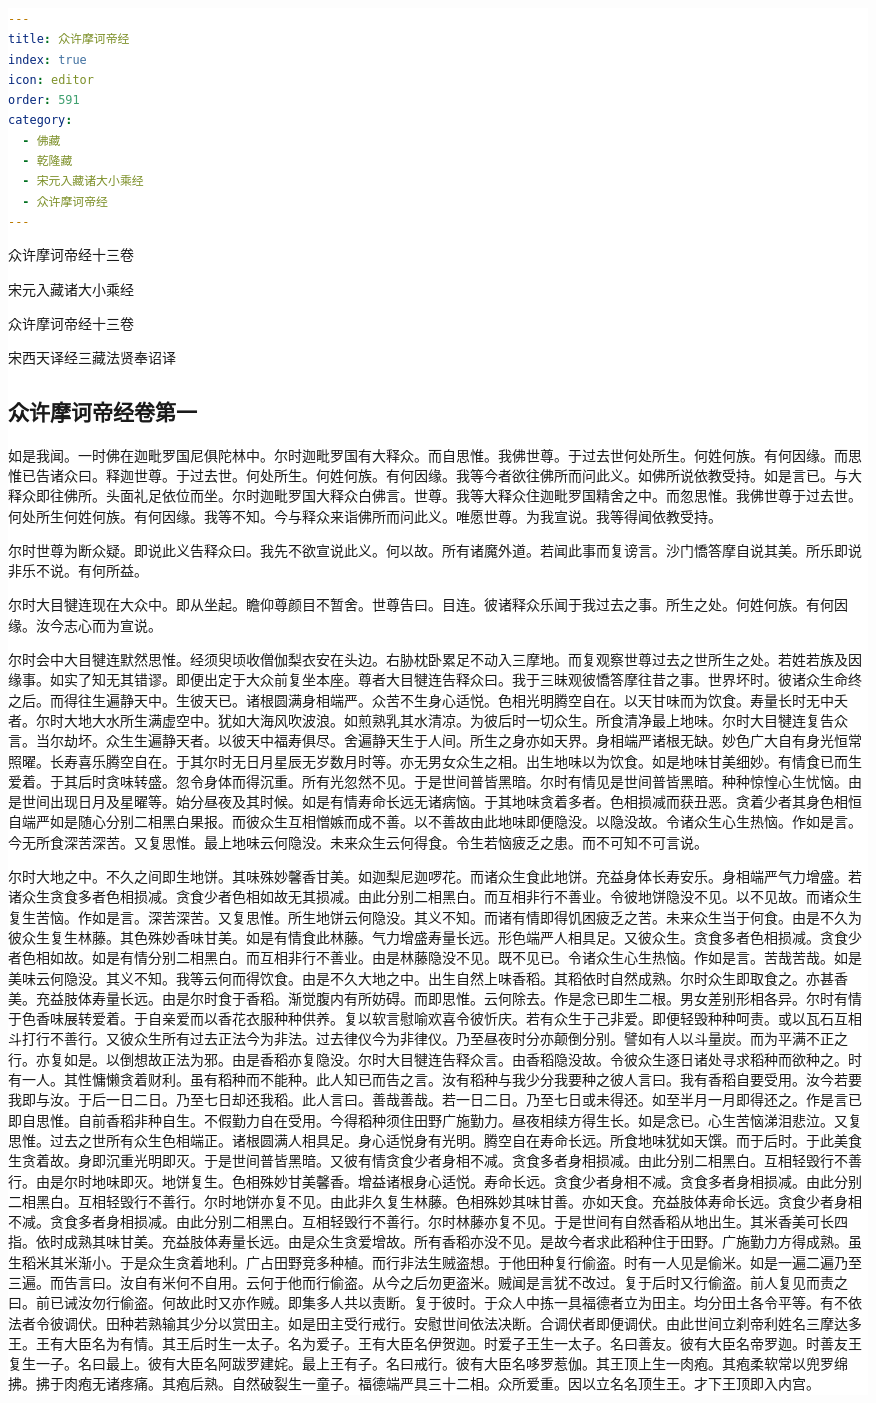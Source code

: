 ```yaml
---
title: 众许摩诃帝经
index: true
icon: editor
order: 591
category:
  - 佛藏
  - 乾隆藏
  - 宋元入藏诸大小乘经
  - 众许摩诃帝经
---
```


众许摩诃帝经十三卷  

宋元入藏诸大小乘经  

众许摩诃帝经十三卷  

宋西天译经三藏法贤奉诏译  

## 众许摩诃帝经卷第一  

如是我闻。一时佛在迦毗罗国尼俱陀林中。尔时迦毗罗国有大释众。而自思惟。我佛世尊。于过去世何处所生。何姓何族。有何因缘。而思惟已告诸众曰。释迦世尊。于过去世。何处所生。何姓何族。有何因缘。我等今者欲往佛所而问此义。如佛所说依教受持。如是言已。与大释众即往佛所。头面礼足依位而坐。尔时迦毗罗国大释众白佛言。世尊。我等大释众住迦毗罗国精舍之中。而忽思惟。我佛世尊于过去世。何处所生何姓何族。有何因缘。我等不知。今与释众来诣佛所而问此义。唯愿世尊。为我宣说。我等得闻依教受持。  

尔时世尊为断众疑。即说此义告释众曰。我先不欲宣说此义。何以故。所有诸魔外道。若闻此事而复谤言。沙门憍答摩自说其美。所乐即说非乐不说。有何所益。  

尔时大目犍连现在大众中。即从坐起。瞻仰尊颜目不暂舍。世尊告曰。目连。彼诸释众乐闻于我过去之事。所生之处。何姓何族。有何因缘。汝今志心而为宣说。  

尔时会中大目犍连默然思惟。经须臾顷收僧伽梨衣安在头边。右胁枕卧累足不动入三摩地。而复观察世尊过去之世所生之处。若姓若族及因缘事。如实了知无其错谬。即便出定于大众前复坐本座。尊者大目犍连告释众曰。我于三昧观彼憍答摩往昔之事。世界坏时。彼诸众生命终之后。而得往生遍静天中。生彼天已。诸根圆满身相端严。众苦不生身心适悦。色相光明腾空自在。以天甘味而为饮食。寿量长时无中夭者。尔时大地大水所生满虚空中。犹如大海风吹波浪。如煎熟乳其水清凉。为彼后时一切众生。所食清净最上地味。尔时大目犍连复告众言。当尔劫坏。众生生遍静天者。以彼天中福寿俱尽。舍遍静天生于人间。所生之身亦如天界。身相端严诸根无缺。妙色广大自有身光恒常照曜。长寿喜乐腾空自在。于其尔时无日月星辰无岁数月时等。亦无男女众生之相。出生地味以为饮食。如是地味甘美细妙。有情食已而生爱着。于其后时贪味转盛。忽令身体而得沉重。所有光忽然不见。于是世间普皆黑暗。尔时有情见是世间普皆黑暗。种种惊惶心生忧恼。由是世间出现日月及星曜等。始分昼夜及其时候。如是有情寿命长远无诸病恼。于其地味贪着多者。色相损减而获丑恶。贪着少者其身色相恒自端严如是随心分别二相黑白果报。而彼众生互相憎嫉而成不善。以不善故由此地味即便隐没。以隐没故。令诸众生心生热恼。作如是言。今无所食深苦深苦。又复思惟。最上地味云何隐没。未来众生云何得食。令生若恼疲乏之患。而不可知不可言说。  

尔时大地之中。不久之间即生地饼。其味殊妙馨香甘美。如迦梨尼迦啰花。而诸众生食此地饼。充益身体长寿安乐。身相端严气力增盛。若诸众生贪食多者色相损减。贪食少者色相如故无其损减。由此分别二相黑白。而互相非行不善业。令彼地饼隐没不见。以不见故。而诸众生复生苦恼。作如是言。深苦深苦。又复思惟。所生地饼云何隐没。其义不知。而诸有情即得饥困疲乏之苦。未来众生当于何食。由是不久为彼众生复生林藤。其色殊妙香味甘美。如是有情食此林藤。气力增盛寿量长远。形色端严人相具足。又彼众生。贪食多者色相损减。贪食少者色相如故。如是有情分别二相黑白。而互相非行不善业。由是林藤隐没不见。既不见已。令诸众生心生热恼。作如是言。苦哉苦哉。如是美味云何隐没。其义不知。我等云何而得饮食。由是不久大地之中。出生自然上味香稻。其稻依时自然成熟。尔时众生即取食之。亦甚香美。充益肢体寿量长远。由是尔时食于香稻。渐觉腹内有所妨碍。而即思惟。云何除去。作是念已即生二根。男女差别形相各异。尔时有情于色香味展转爱着。于自亲爱而以香花衣服种种供养。复以软言慰喻欢喜令彼忻庆。若有众生于己非爱。即便轻毁种种呵责。或以瓦石互相斗打行不善行。又彼众生所有过去正法今为非法。过去律仪今为非律仪。乃至昼夜时分亦颠倒分别。譬如有人以斗量炭。而为平满不正之行。亦复如是。以倒想故正法为邪。由是香稻亦复隐没。尔时大目犍连告释众言。由香稻隐没故。令彼众生逐日诸处寻求稻种而欲种之。时有一人。其性慵懒贪着财利。虽有稻种而不能种。此人知已而告之言。汝有稻种与我少分我要种之彼人言曰。我有香稻自要受用。汝今若要我即与汝。于后一日二日。乃至七日却还我稻。此人言曰。善哉善哉。若一日二日。乃至七日或未得还。如至半月一月即得还之。作是言已即自思惟。自前香稻非种自生。不假勤力自在受用。今得稻种须住田野广施勤力。昼夜相续方得生长。如是念已。心生苦恼涕泪悲泣。又复思惟。过去之世所有众生色相端正。诸根圆满人相具足。身心适悦身有光明。腾空自在寿命长远。所食地味犹如天馔。而于后时。于此美食生贪着故。身即沉重光明即灭。于是世间普皆黑暗。又彼有情贪食少者身相不减。贪食多者身相损减。由此分别二相黑白。互相轻毁行不善行。由是尔时地味即灭。地饼复生。色相殊妙甘美馨香。增益诸根身心适悦。寿命长远。贪食少者身相不减。贪食多者身相损减。由此分别二相黑白。互相轻毁行不善行。尔时地饼亦复不见。由此非久复生林藤。色相殊妙其味甘善。亦如天食。充益肢体寿命长远。贪食少者身相不减。贪食多者身相损减。由此分别二相黑白。互相轻毁行不善行。尔时林藤亦复不见。于是世间有自然香稻从地出生。其米香美可长四指。依时成熟其味甘美。充益肢体寿量长远。由是众生贪爱增故。所有香稻亦没不见。是故今者求此稻种住于田野。广施勤力方得成熟。虽生稻米其米渐小。于是众生贪着地利。广占田野竞多种植。而行非法生贼盗想。于他田种复行偷盗。时有一人见是偷米。如是一遍二遍乃至三遍。而告言曰。汝自有米何不自用。云何于他而行偷盗。从今之后勿更盗米。贼闻是言犹不改过。复于后时又行偷盗。前人复见而责之曰。前已诫汝勿行偷盗。何故此时又亦作贼。即集多人共以责断。复于彼时。于众人中拣一具福德者立为田主。均分田土各令平等。有不依法者令彼调伏。田种若熟输其少分以赏田主。如是田主受行戒行。安慰世间依法决断。合调伏者即便调伏。由此世间立刹帝利姓名三摩达多王。王有大臣名为有情。其王后时生一太子。名为爱子。王有大臣名伊贺迦。时爱子王生一太子。名曰善友。彼有大臣名帝罗迦。时善友王复生一子。名曰最上。彼有大臣名阿跋罗建姹。最上王有子。名曰戒行。彼有大臣名哆罗惹伽。其王顶上生一肉疱。其疱柔软常以兜罗绵拂。拂于肉疱无诸疼痛。其疱后熟。自然破裂生一童子。福德端严具三十二相。众所爱重。因以立名名顶生王。才下王顶即入内宫。  
